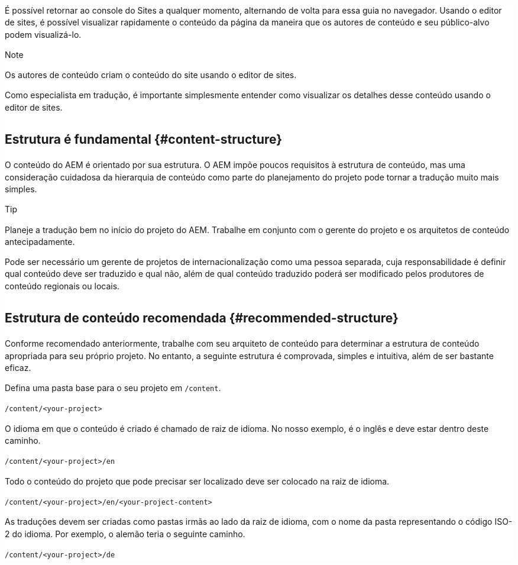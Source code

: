 É possível retornar ao console do Sites a qualquer momento, alternando de volta para essa guia no navegador. Usando o editor de sites, é possível visualizar rapidamente o conteúdo da página da maneira que os autores de conteúdo e seu público-alvo podem visualizá-lo.

>[!NOTE]
>
>Os autores de conteúdo criam o conteúdo do site usando o editor de sites.
>
>Como especialista em tradução, é importante simplesmente entender como visualizar os detalhes desse conteúdo usando o editor de sites.

## Estrutura é fundamental {#content-structure}

O conteúdo do AEM é orientado por sua estrutura. O AEM impõe poucos requisitos à estrutura de conteúdo, mas uma consideração cuidadosa da hierarquia de conteúdo como parte do planejamento do projeto pode tornar a tradução muito mais simples.

>[!TIP]
>
>Planeje a tradução bem no início do projeto do AEM. Trabalhe em conjunto com o gerente do projeto e os arquitetos de conteúdo antecipadamente.
>
>Pode ser necessário um gerente de projetos de internacionalização como uma pessoa separada, cuja responsabilidade é definir qual conteúdo deve ser traduzido e qual não, além de qual conteúdo traduzido poderá ser modificado pelos produtores de conteúdo regionais ou locais.

## Estrutura de conteúdo recomendada {#recommended-structure}

Conforme recomendado anteriormente, trabalhe com seu arquiteto de conteúdo para determinar a estrutura de conteúdo apropriada para seu próprio projeto. No entanto, a seguinte estrutura é comprovada, simples e intuitiva, além de ser bastante eficaz.

Defina uma pasta base para o seu projeto em `/content`.

```text
/content/<your-project>
```

O idioma em que o conteúdo é criado é chamado de raiz de idioma. No nosso exemplo, é o inglês e deve estar dentro deste caminho.

```text
/content/<your-project>/en
```

Todo o conteúdo do projeto que pode precisar ser localizado deve ser colocado na raiz de idioma.

```text
/content/<your-project>/en/<your-project-content>
```

As traduções devem ser criadas como pastas irmãs ao lado da raiz de idioma, com o nome da pasta representando o código ISO-2 do idioma. Por exemplo, o alemão teria o seguinte caminho.

```text
/content/<your-project>/de
```
